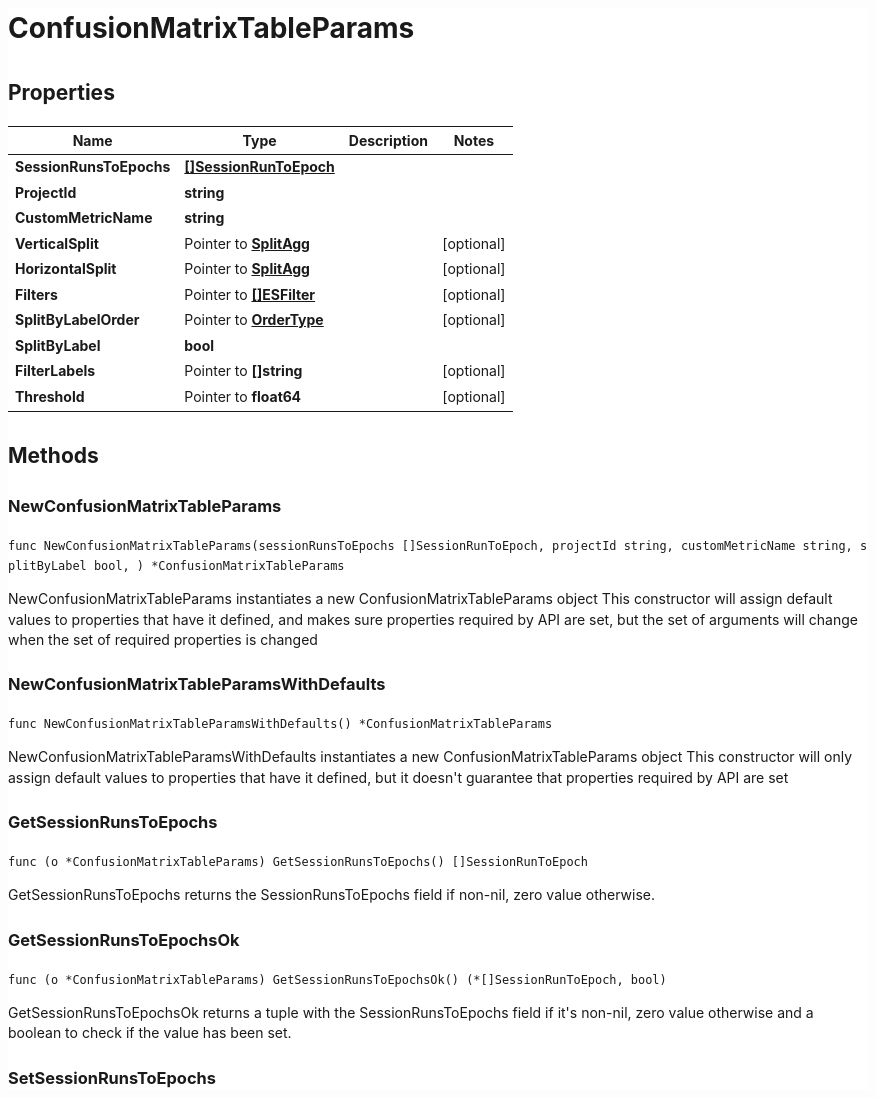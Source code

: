 # ConfusionMatrixTableParams

## Properties

Name | Type | Description | Notes
------------ | ------------- | ------------- | -------------
**SessionRunsToEpochs** | [**[]SessionRunToEpoch**](SessionRunToEpoch.md) |  | 
**ProjectId** | **string** |  | 
**CustomMetricName** | **string** |  | 
**VerticalSplit** | Pointer to [**SplitAgg**](SplitAgg.md) |  | [optional] 
**HorizontalSplit** | Pointer to [**SplitAgg**](SplitAgg.md) |  | [optional] 
**Filters** | Pointer to [**[]ESFilter**](ESFilter.md) |  | [optional] 
**SplitByLabelOrder** | Pointer to [**OrderType**](OrderType.md) |  | [optional] 
**SplitByLabel** | **bool** |  | 
**FilterLabels** | Pointer to **[]string** |  | [optional] 
**Threshold** | Pointer to **float64** |  | [optional] 

## Methods

### NewConfusionMatrixTableParams

`func NewConfusionMatrixTableParams(sessionRunsToEpochs []SessionRunToEpoch, projectId string, customMetricName string, splitByLabel bool, ) *ConfusionMatrixTableParams`

NewConfusionMatrixTableParams instantiates a new ConfusionMatrixTableParams object
This constructor will assign default values to properties that have it defined,
and makes sure properties required by API are set, but the set of arguments
will change when the set of required properties is changed

### NewConfusionMatrixTableParamsWithDefaults

`func NewConfusionMatrixTableParamsWithDefaults() *ConfusionMatrixTableParams`

NewConfusionMatrixTableParamsWithDefaults instantiates a new ConfusionMatrixTableParams object
This constructor will only assign default values to properties that have it defined,
but it doesn't guarantee that properties required by API are set

### GetSessionRunsToEpochs

`func (o *ConfusionMatrixTableParams) GetSessionRunsToEpochs() []SessionRunToEpoch`

GetSessionRunsToEpochs returns the SessionRunsToEpochs field if non-nil, zero value otherwise.

### GetSessionRunsToEpochsOk

`func (o *ConfusionMatrixTableParams) GetSessionRunsToEpochsOk() (*[]SessionRunToEpoch, bool)`

GetSessionRunsToEpochsOk returns a tuple with the SessionRunsToEpochs field if it's non-nil, zero value otherwise
and a boolean to check if the value has been set.

### SetSessionRunsToEpochs
